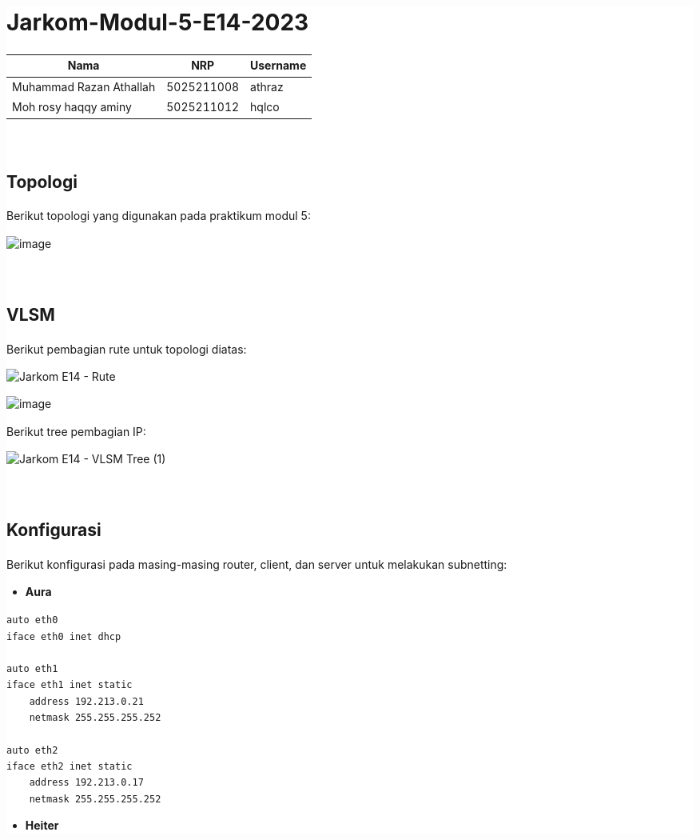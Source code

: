 # Jarkom-Modul-5-E14-2023

| Nama                      | NRP           |Username      |
|---------------------------|---------------|--------------|
|Muhammad Razan Athallah    |5025211008     |athraz        |
|Moh rosy haqqy aminy       |5025211012     |hqlco         |

$~$

## Topologi
Berikut topologi yang digunakan pada praktikum modul 5:

![image](https://github.com/athraz/Jarkom-Modul-5-E14-2023/assets/96050618/e6ef5ded-57ab-41dd-8f9f-d294ce1b09db)

$~$

## VLSM
Berikut pembagian rute untuk topologi diatas:

![Jarkom E14 - Rute](https://github.com/athraz/Jarkom-Modul-5-E14-2023/assets/96050618/aaf2dfff-2bf0-4235-8333-487d574a040c)

![image](https://github.com/athraz/Jarkom-Modul-5-E14-2023/assets/96050618/4fd7aa9e-e6c0-403a-950b-36bc0b9c4327)

Berikut tree pembagian IP:

![Jarkom E14 - VLSM Tree (1)](https://github.com/athraz/Jarkom-Modul-5-E14-2023/assets/96050618/40f8fb3b-0122-407c-82a6-3ce67d3adfdb)

$~$

## Konfigurasi
Berikut konfigurasi pada masing-masing router, client, dan server untuk melakukan subnetting:

- **Aura**

```
auto eth0 
iface eth0 inet dhcp

auto eth1
iface eth1 inet static
	address 192.213.0.21
	netmask 255.255.255.252

auto eth2
iface eth2 inet static
	address 192.213.0.17
	netmask 255.255.255.252
```

- **Heiter**
